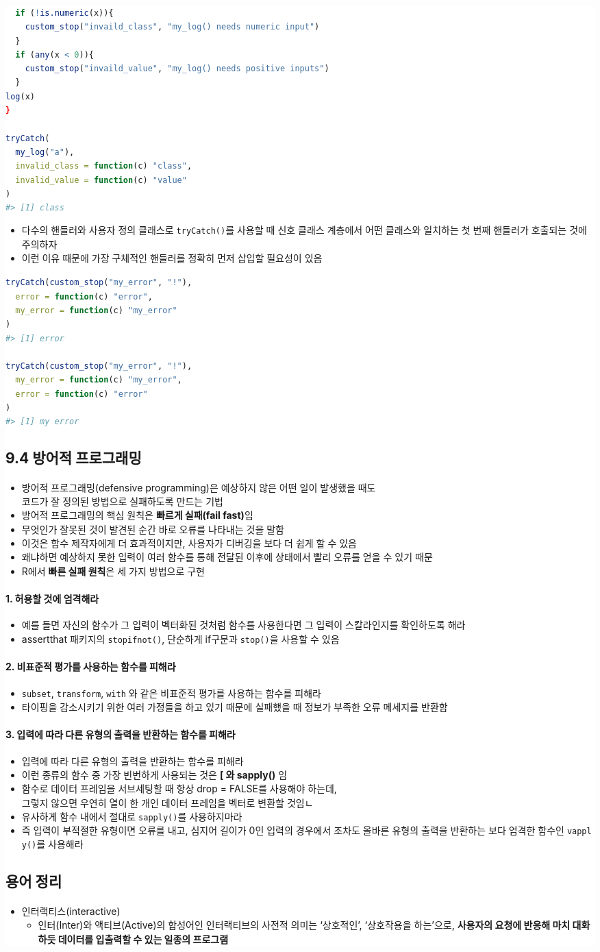 ~~~r
  if (!is.numeric(x)){
    custom_stop("invaild_class", "my_log() needs numeric input")
  }
  if (any(x < 0)){
    custom_stop("invaild_value", "my_log() needs positive inputs")
  }
log(x)
}

tryCatch(
  my_log("a"),
  invalid_class = function(c) "class",
  invalid_value = function(c) "value"
)
#> [1] class
~~~
- 다수의 핸들러와 사용자 정의 클래스로 `tryCatch()`를 사용할 때 신호 클래스 계층에서 어떤 클래스와 일치하는 첫 번째 핸들러가 호출되는 것에 주의하자
- 이런 이유 때문에 가장 구체적인 핸들러를 정확히 먼저 삽입할 필요성이 있음
~~~r
tryCatch(custom_stop("my_error", "!"),
  error = function(c) "error",
  my_error = function(c) "my_error"
)
#> [1] error

tryCatch(custom_stop("my_error", "!"),
  my_error = function(c) "my_error",
  error = function(c) "error"
)
#> [1] my error
~~~

## 9.4 방어적 프로그래밍
- 방어적 프로그래밍(defensive programming)은 예상하지 않은 어떤 일이 발생했을 때도  
  코드가 잘 정의된 방법으로 실패하도록 만드는 기법
- 방어적 프로그래밍의 핵심 원칙은 <b>빠르게 실패(fail fast)</b>임
- 무엇인가 잘못된 것이 발견된 순간 바로 오류를 나타내는 것을 말함
- 이것은 함수 제작자에게 더 효과적이지만, 사용자가 디버깅을 보다 더 쉽게 할 수 있음
- 왜냐하면 예상하지 못한 입력이 여러 함수를 통해 전달된 이후에 상태에서 빨리 오류를 얻을 수 있기 때문
- R에서 <b>빠른 실패 원칙</b>은 세 가지 방법으로 구현

#### 1. 허용할 것에 엄격해라
- 예를 들면 자신의 함수가 그 입력이 벡터화된 것처럼 함수를 사용한다면 그 입력이 스칼라인지를 확인하도록 해라
- assertthat 패키지의 `stopifnot()`, 단순하게 if구문과 `stop()`을 사용할 수 있음

#### 2. 비표준적 평가를 사용하는 함수를 피해라
- `subset`, `transform`, `with` 와 같은 비표준적 평가를 사용하는 함수를 피해라
- 타이핑을 감소시키기 위한 여러 가정들을 하고 있기 때문에 실패했을 때 정보가 부족한 오류 메세지를 반환함

#### 3. 입력에 따라 다른 유형의 출력을 반환하는 함수를 피해라
- 입력에 따라 다른 유형의 출력을 반환하는 함수를 피해라
- 이런 종류의 함수 중 가장 빈번하게 사용되는 것은 <b>[ 와 sapply()</b> 임
- 함수로 데이터 프레임을 서브세팅할 때 항상 drop = FALSE를 사용해야 하는데,  
  그렇지 않으면 우연히 열이 한 개인 데이터 프레임을 벡터로 변환할 것임ㄴ
- 유사하게 함수 내에서 절대로 `sapply()`를 사용하지마라
- 즉 입력이 부적절한 유형이면 오류를 내고, 심지어 길이가 0인 입력의 경우에서 조차도 올바른 유형의 출력을 반환하는 보다 엄격한 함수인 `vapply()`를 사용해라


## 용어 정리
- 인터랙티스(interactive)
  - 인터(Inter)와 액티브(Active)의 합성어인 인터랙티브의 사전적 의미는 ‘상호적인’, ‘상호작용을 하는’으로, <b>사용자의 요청에 반응해 마치 대화하듯 데이터를 입출력할 수 있는 일종의 프로그램</b>